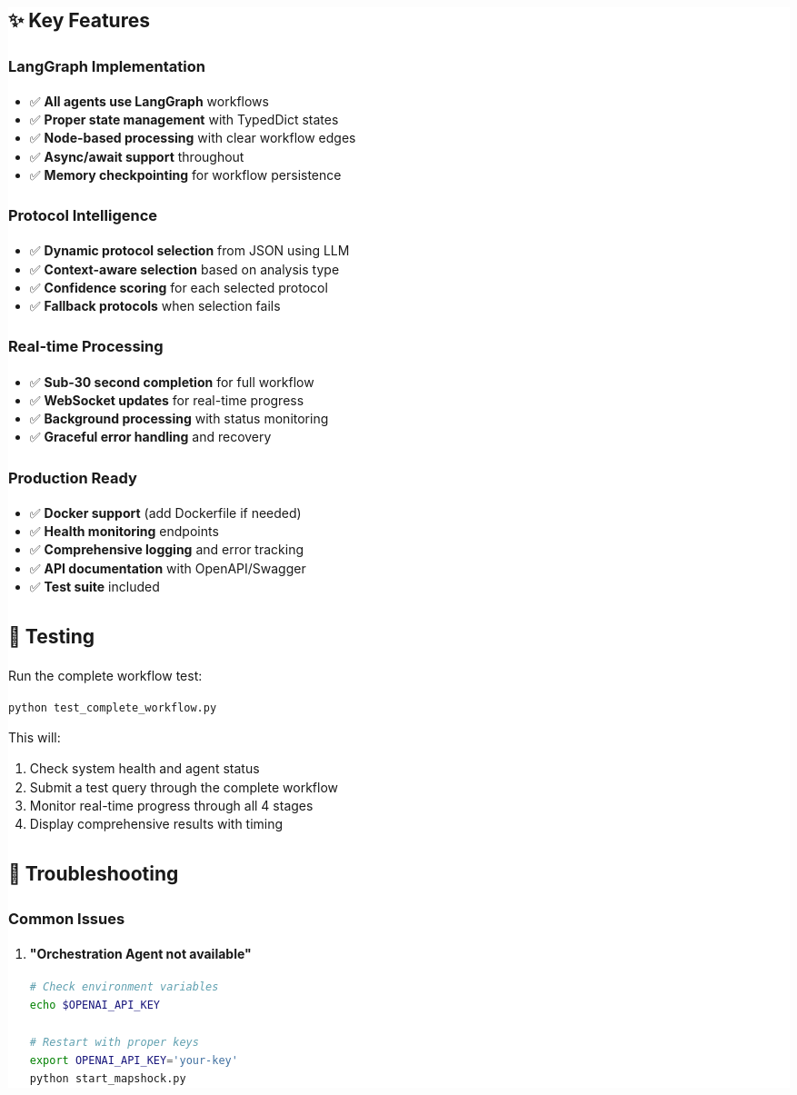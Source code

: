 ## ✨ Key Features

### **LangGraph Implementation**
- ✅ **All agents use LangGraph** workflows
- ✅ **Proper state management** with TypedDict states
- ✅ **Node-based processing** with clear workflow edges
- ✅ **Async/await support** throughout
- ✅ **Memory checkpointing** for workflow persistence

### **Protocol Intelligence**
- ✅ **Dynamic protocol selection** from JSON using LLM
- ✅ **Context-aware selection** based on analysis type
- ✅ **Confidence scoring** for each selected protocol
- ✅ **Fallback protocols** when selection fails

### **Real-time Processing**
- ✅ **Sub-30 second completion** for full workflow
- ✅ **WebSocket updates** for real-time progress
- ✅ **Background processing** with status monitoring
- ✅ **Graceful error handling** and recovery

### **Production Ready**
- ✅ **Docker support** (add Dockerfile if needed)
- ✅ **Health monitoring** endpoints
- ✅ **Comprehensive logging** and error tracking
- ✅ **API documentation** with OpenAPI/Swagger
- ✅ **Test suite** included

## 🧪 Testing

Run the complete workflow test:
```bash
python test_complete_workflow.py
```

This will:
1. Check system health and agent status
2. Submit a test query through the complete workflow
3. Monitor real-time progress through all 4 stages
4. Display comprehensive results with timing

## 🐛 Troubleshooting

### **Common Issues**

1. **"Orchestration Agent not available"**
   ```bash
   # Check environment variables
   echo $OPENAI_API_KEY
   
   # Restart with proper keys
   export OPENAI_API_KEY='your-key'
   python start_mapshock.py
   ```
